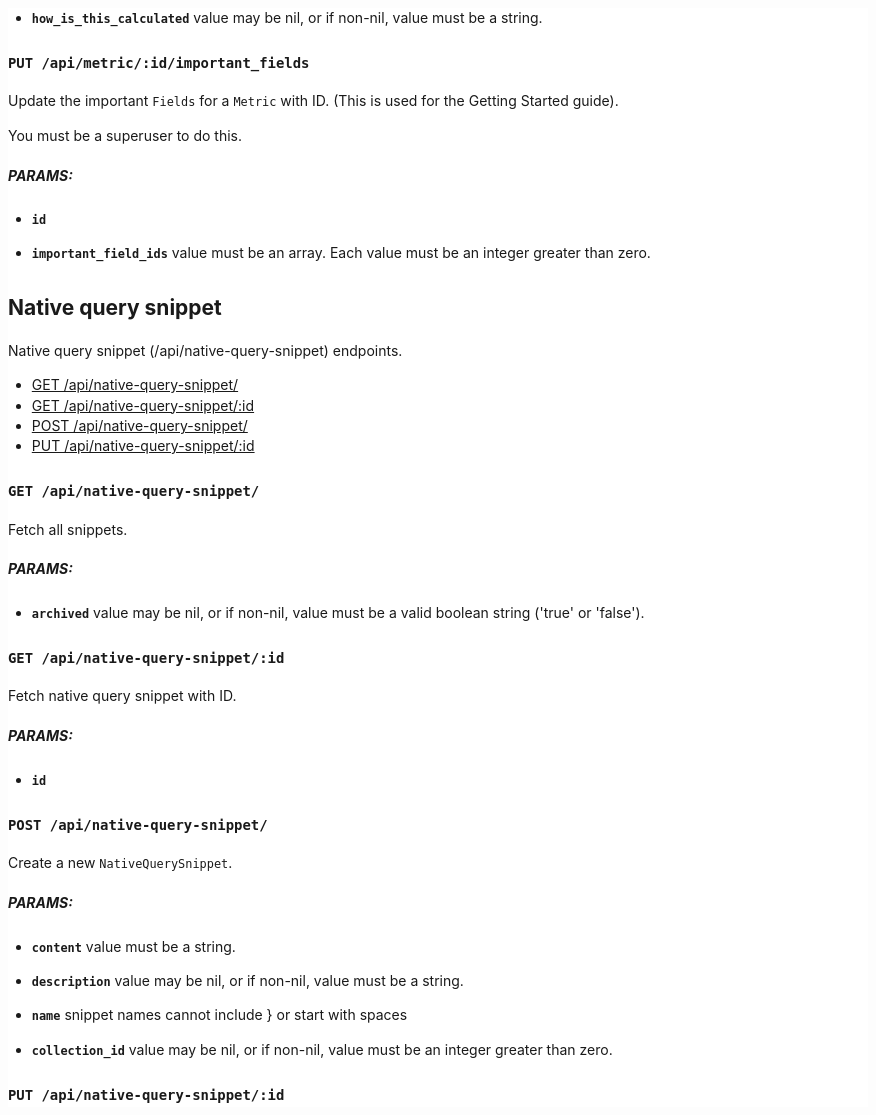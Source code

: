 *  **`how_is_this_calculated`** value may be nil, or if non-nil, value must be a string.

### `PUT /api/metric/:id/important_fields`

Update the important `Fields` for a `Metric` with ID.
   (This is used for the Getting Started guide).

You must be a superuser to do this.

##### PARAMS:

*  **`id`**

*  **`important_field_ids`** value must be an array. Each value must be an integer greater than zero.


## Native query snippet

Native query snippet (/api/native-query-snippet) endpoints.

  - [GET /api/native-query-snippet/](#get-apinative-query-snippet)
  - [GET /api/native-query-snippet/:id](#get-apinative-query-snippetid)
  - [POST /api/native-query-snippet/](#post-apinative-query-snippet)
  - [PUT /api/native-query-snippet/:id](#put-apinative-query-snippetid)

### `GET /api/native-query-snippet/`

Fetch all snippets.

##### PARAMS:

*  **`archived`** value may be nil, or if non-nil, value must be a valid boolean string ('true' or 'false').

### `GET /api/native-query-snippet/:id`

Fetch native query snippet with ID.

##### PARAMS:

*  **`id`**

### `POST /api/native-query-snippet/`

Create a new `NativeQuerySnippet`.

##### PARAMS:

*  **`content`** value must be a string.

*  **`description`** value may be nil, or if non-nil, value must be a string.

*  **`name`** snippet names cannot include } or start with spaces

*  **`collection_id`** value may be nil, or if non-nil, value must be an integer greater than zero.

### `PUT /api/native-query-snippet/:id`
